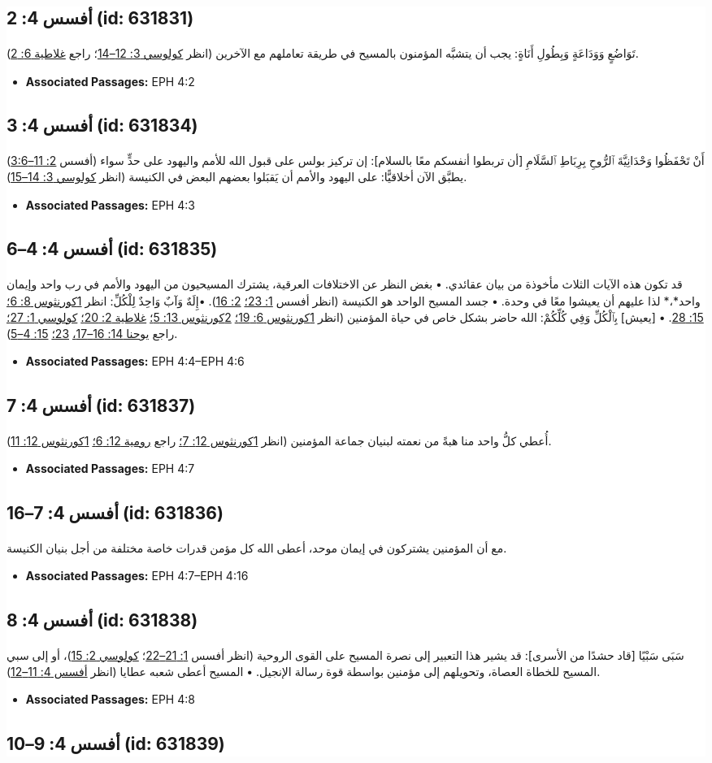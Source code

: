 ## أفسس 4: 2 (id: 631831)

تَوَاضُعٍ وَوَدَاعَةٍ وَبِطُولِ أَنَاةٍ: يجب أن يتشبَّه المؤمنون بالمسيح في طريقة تعاملهم مع الآخرين (انظر [كولوسي 3: 12–14](https://ref.ly/Col3:12-Col3:14)؛ راجع [غلاطية 6: 2](https://ref.ly/Gal6:2)).

* **Associated Passages:** EPH 4:2

## أفسس 4: 3 (id: 631834)

أَنْ تَحْفَظُوا وَحْدَانِيَّةَ ٱلرُّوحِ بِرِبَاطِ ٱلسَّلَامِ \[أن تربطوا أنفسكم معًا بالسلام]: إن تركيز بولس على قبول الله للأمم واليهود على حدٍّ سواء (أفسس [2: 11–3:6](https://ref.ly/Eph2:11-Eph3:6)) يطبَّق الآن أخلاقيًّا: على اليهود والأمم أن يَقبَلوا بعضهم البعض في الكنيسة (انظر [كولوسي 3: 14–15](https://ref.ly/Col3:14-Col3:15)).

* **Associated Passages:** EPH 4:3

## أفسس 4: 4–6 (id: 631835)

قد تكون هذه الآيات الثلاث مأخوذة من بيان عقائدي. • بغض النظر عن الاختلافات العرقية، يشترك المسيحيون من اليهود والأمم في رب واحد وإيمان واحد*،* لذا عليهم أن يعيشوا معًا في وحدة. • جسد المسيح الواحد هو الكنيسة (انظر أفسس [1: 23؛](https://ref.ly/Eph1:23) [2: 16](https://ref.ly/Eph2:16)). •إِلَهٌ وَآبٌ وَاحِدٌ لِلْكُلِّ: انظر [1كورنثوس 8: 6؛](https://ref.ly/1Cor8:6) [15: 28](https://ref.ly/1Cor15:28). • \[يعيش] بِٱلْكُلِّ وَفِي كُلِّكُمْ: الله حاضر بشكل خاص في حياة المؤمنين (انظر [1كورنثوس 6: 19؛](https://ref.ly/1Cor6:19) [2كورنثوس 13: 5؛](https://ref.ly/2Cor13:5) [غلاطية 2: 20؛](https://ref.ly/Gal2:20) [كولوسي 1: 27؛](https://ref.ly/Col1:27) راجع [يوحنا 14: 16–17،](https://ref.ly/John14:16-John14:17) [23؛](https://ref.ly/John14:23) [15: 4–5](https://ref.ly/John15:4-John15:5)).

* **Associated Passages:** EPH 4:4–EPH 4:6

## أفسس 4: 7 (id: 631837)

أُعطي كلُّ واحد منا هبةً من نعمته لبنيان جماعة المؤمنين (انظر [1كورنثوس 12: 7؛](https://ref.ly/1Cor12:7) راجع [رومية 12: 6؛](https://ref.ly/Rom12:6) [1كورنثوس 12: 11](https://ref.ly/1Cor12:11)).

* **Associated Passages:** EPH 4:7

## أفسس 4: 7–16 (id: 631836)

مع أن المؤمنين يشتركون في إيمان موحد، أعطى الله كل مؤمن قدرات خاصة مختلفة من أجل بنيان الكنيسة.

* **Associated Passages:** EPH 4:7–EPH 4:16

## أفسس 4: 8 (id: 631838)

سَبَى سَبْيًا \[قاد حشدًا من الأسرى]: قد يشير هذا التعبير إلى نصرة المسيح على القوى الروحية (انظر أفسس [1: 21–22](https://ref.ly/Eph1:21-Eph1:22)؛ [كولوسي 2: 15](https://ref.ly/Col2:15))، أو إلى سبي المسيح للخطاة العصاة، وتحويلهم إلى مؤمنين بواسطة قوة رسالة الإنجيل. • المسيح أعطى شعبه عطايا (انظر [أفسس 4: 11–12](https://ref.ly/Eph4:11-Eph4:12)).

* **Associated Passages:** EPH 4:8

## أفسس 4: 9–10 (id: 631839)
